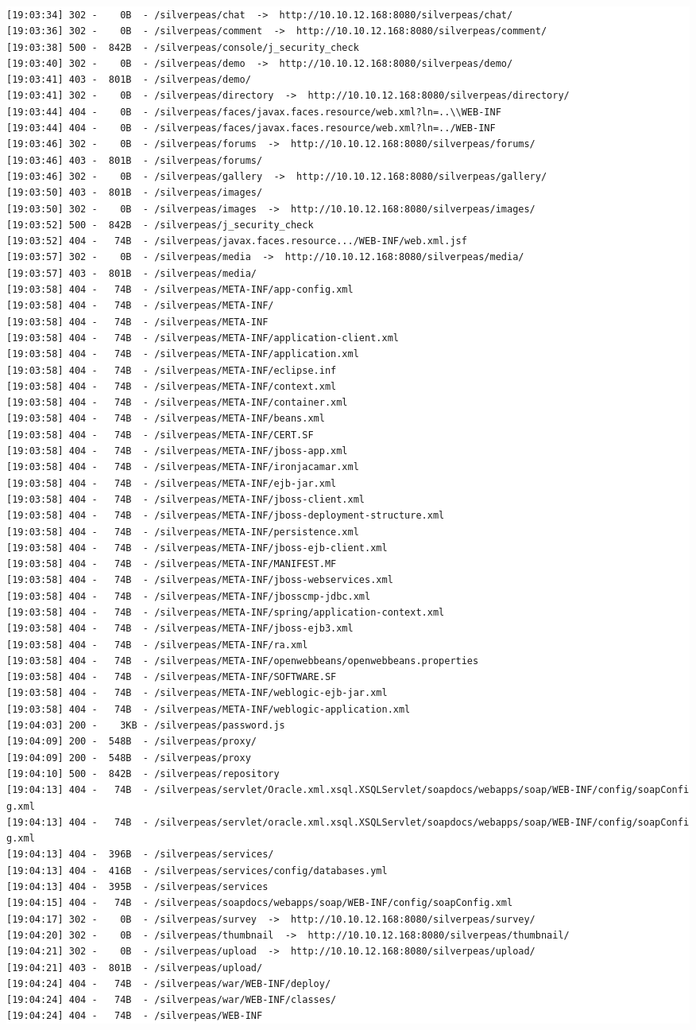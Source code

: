 ```
[19:03:34] 302 -    0B  - /silverpeas/chat  ->  http://10.10.12.168:8080/silverpeas/chat/
[19:03:36] 302 -    0B  - /silverpeas/comment  ->  http://10.10.12.168:8080/silverpeas/comment/
[19:03:38] 500 -  842B  - /silverpeas/console/j_security_check
[19:03:40] 302 -    0B  - /silverpeas/demo  ->  http://10.10.12.168:8080/silverpeas/demo/
[19:03:41] 403 -  801B  - /silverpeas/demo/
[19:03:41] 302 -    0B  - /silverpeas/directory  ->  http://10.10.12.168:8080/silverpeas/directory/
[19:03:44] 404 -    0B  - /silverpeas/faces/javax.faces.resource/web.xml?ln=..\\WEB-INF
[19:03:44] 404 -    0B  - /silverpeas/faces/javax.faces.resource/web.xml?ln=../WEB-INF
[19:03:46] 302 -    0B  - /silverpeas/forums  ->  http://10.10.12.168:8080/silverpeas/forums/
[19:03:46] 403 -  801B  - /silverpeas/forums/
[19:03:46] 302 -    0B  - /silverpeas/gallery  ->  http://10.10.12.168:8080/silverpeas/gallery/
[19:03:50] 403 -  801B  - /silverpeas/images/
[19:03:50] 302 -    0B  - /silverpeas/images  ->  http://10.10.12.168:8080/silverpeas/images/
[19:03:52] 500 -  842B  - /silverpeas/j_security_check
[19:03:52] 404 -   74B  - /silverpeas/javax.faces.resource.../WEB-INF/web.xml.jsf
[19:03:57] 302 -    0B  - /silverpeas/media  ->  http://10.10.12.168:8080/silverpeas/media/
[19:03:57] 403 -  801B  - /silverpeas/media/
[19:03:58] 404 -   74B  - /silverpeas/META-INF/app-config.xml
[19:03:58] 404 -   74B  - /silverpeas/META-INF/
[19:03:58] 404 -   74B  - /silverpeas/META-INF
[19:03:58] 404 -   74B  - /silverpeas/META-INF/application-client.xml
[19:03:58] 404 -   74B  - /silverpeas/META-INF/application.xml
[19:03:58] 404 -   74B  - /silverpeas/META-INF/eclipse.inf
[19:03:58] 404 -   74B  - /silverpeas/META-INF/context.xml
[19:03:58] 404 -   74B  - /silverpeas/META-INF/container.xml
[19:03:58] 404 -   74B  - /silverpeas/META-INF/beans.xml
[19:03:58] 404 -   74B  - /silverpeas/META-INF/CERT.SF
[19:03:58] 404 -   74B  - /silverpeas/META-INF/jboss-app.xml
[19:03:58] 404 -   74B  - /silverpeas/META-INF/ironjacamar.xml
[19:03:58] 404 -   74B  - /silverpeas/META-INF/ejb-jar.xml
[19:03:58] 404 -   74B  - /silverpeas/META-INF/jboss-client.xml
[19:03:58] 404 -   74B  - /silverpeas/META-INF/jboss-deployment-structure.xml
[19:03:58] 404 -   74B  - /silverpeas/META-INF/persistence.xml
[19:03:58] 404 -   74B  - /silverpeas/META-INF/jboss-ejb-client.xml
[19:03:58] 404 -   74B  - /silverpeas/META-INF/MANIFEST.MF
[19:03:58] 404 -   74B  - /silverpeas/META-INF/jboss-webservices.xml
[19:03:58] 404 -   74B  - /silverpeas/META-INF/jbosscmp-jdbc.xml
[19:03:58] 404 -   74B  - /silverpeas/META-INF/spring/application-context.xml
[19:03:58] 404 -   74B  - /silverpeas/META-INF/jboss-ejb3.xml
[19:03:58] 404 -   74B  - /silverpeas/META-INF/ra.xml
[19:03:58] 404 -   74B  - /silverpeas/META-INF/openwebbeans/openwebbeans.properties
[19:03:58] 404 -   74B  - /silverpeas/META-INF/SOFTWARE.SF
[19:03:58] 404 -   74B  - /silverpeas/META-INF/weblogic-ejb-jar.xml
[19:03:58] 404 -   74B  - /silverpeas/META-INF/weblogic-application.xml
[19:04:03] 200 -    3KB - /silverpeas/password.js
[19:04:09] 200 -  548B  - /silverpeas/proxy/
[19:04:09] 200 -  548B  - /silverpeas/proxy
[19:04:10] 500 -  842B  - /silverpeas/repository
[19:04:13] 404 -   74B  - /silverpeas/servlet/Oracle.xml.xsql.XSQLServlet/soapdocs/webapps/soap/WEB-INF/config/soapConfig.xml
[19:04:13] 404 -   74B  - /silverpeas/servlet/oracle.xml.xsql.XSQLServlet/soapdocs/webapps/soap/WEB-INF/config/soapConfig.xml
[19:04:13] 404 -  396B  - /silverpeas/services/
[19:04:13] 404 -  416B  - /silverpeas/services/config/databases.yml
[19:04:13] 404 -  395B  - /silverpeas/services
[19:04:15] 404 -   74B  - /silverpeas/soapdocs/webapps/soap/WEB-INF/config/soapConfig.xml
[19:04:17] 302 -    0B  - /silverpeas/survey  ->  http://10.10.12.168:8080/silverpeas/survey/
[19:04:20] 302 -    0B  - /silverpeas/thumbnail  ->  http://10.10.12.168:8080/silverpeas/thumbnail/
[19:04:21] 302 -    0B  - /silverpeas/upload  ->  http://10.10.12.168:8080/silverpeas/upload/
[19:04:21] 403 -  801B  - /silverpeas/upload/
[19:04:24] 404 -   74B  - /silverpeas/war/WEB-INF/deploy/
[19:04:24] 404 -   74B  - /silverpeas/war/WEB-INF/classes/
[19:04:24] 404 -   74B  - /silverpeas/WEB-INF
```